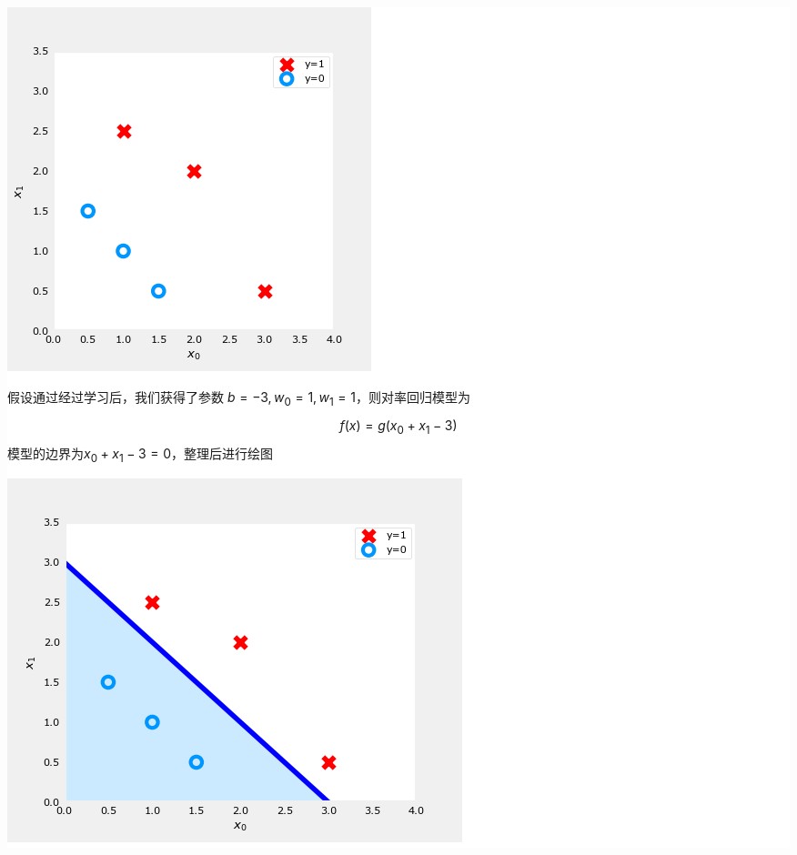 ![](.\7-Classification.assets\simple_data.png)



假设通过经过学习后，我们获得了参数 $b = -3, w_0 = 1, w_1 = 1$，则对率回归模型为
$$
f(x) = g(x_0+x_1-3)
$$
模型的边界为$x_0 + x_1 - 3 = 0$，整理后进行绘图

![](.\7-Classification.assets\decision_boundary.png)
